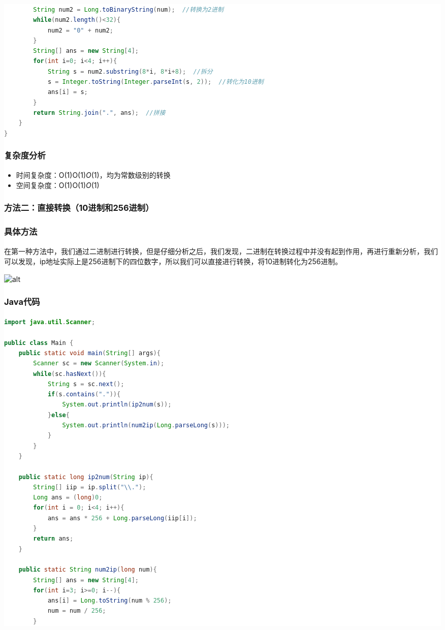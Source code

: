 ```java
        String num2 = Long.toBinaryString(num);  //转换为2进制
        while(num2.length()<32){
            num2 = "0" + num2;
        }
        String[] ans = new String[4];
        for(int i=0; i<4; i++){
            String s = num2.substring(8*i, 8*i+8);  //拆分
            s = Integer.toString(Integer.parseInt(s, 2));  //转化为10进制
            ans[i] = s;
        }
        return String.join(".", ans);  //拼接
    }
}

```

### 复杂度分析

- 时间复杂度：O(1)O(1)*O*(1)，均为常数级别的转换
- 空间复杂度：O(1)O(1)*O*(1)

### 方法二：直接转换（10进制和256进制）

### 具体方法

在第一种方法中，我们通过二进制进行转换，但是仔细分析之后，我们发现，二进制在转换过程中并没有起到作用，再进行重新分析，我们可以发现，ip地址实际上是256进制下的四位数字，所以我们可以直接进行转换，将10进制转化为256进制。

![alt](http://alist.ciberviler.top/d/ecloud180/images/blogImage/A2CB19422F49F00D316AB0AFCA62827D.png)

### Java代码

```java
import java.util.Scanner;

public class Main {
    public static void main(String[] args){
        Scanner sc = new Scanner(System.in);
        while(sc.hasNext()){
            String s = sc.next();
            if(s.contains(".")){
                System.out.println(ip2num(s));
            }else{
                System.out.println(num2ip(Long.parseLong(s)));
            }
        }
    }

    public static long ip2num(String ip){
        String[] iip = ip.split("\\.");
        Long ans = (long)0;
        for(int i = 0; i<4; i++){
            ans = ans * 256 + Long.parseLong(iip[i]);
        }
        return ans;
    }

    public static String num2ip(long num){
        String[] ans = new String[4];
        for(int i=3; i>=0; i--){
            ans[i] = Long.toString(num % 256);
            num = num / 256;
        }
```